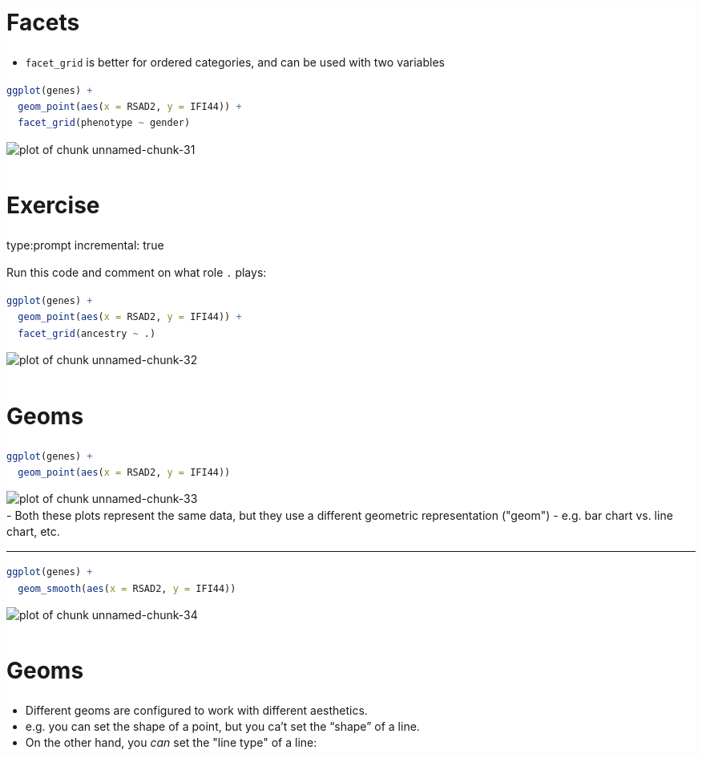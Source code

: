 Facets
===
- `facet_grid` is better for ordered categories, and can be used with two variables


```r
ggplot(genes) + 
  geom_point(aes(x = RSAD2, y = IFI44)) + 
  facet_grid(phenotype ~ gender)
```

<img src="0-intro-plotting-figure/unnamed-chunk-31-1.png" title="plot of chunk unnamed-chunk-31" alt="plot of chunk unnamed-chunk-31" style="display: block; margin: auto;" />

Exercise
===
type:prompt
incremental: true

Run this code and comment on what role `.` plays:


```r
ggplot(genes) + 
  geom_point(aes(x = RSAD2, y = IFI44)) +
  facet_grid(ancestry ~ .)
```

<img src="0-intro-plotting-figure/unnamed-chunk-32-1.png" title="plot of chunk unnamed-chunk-32" alt="plot of chunk unnamed-chunk-32" style="display: block; margin: auto;" />


Geoms
===


```r
ggplot(genes) + 
  geom_point(aes(x = RSAD2, y = IFI44))
```

<img src="0-intro-plotting-figure/unnamed-chunk-33-1.png" title="plot of chunk unnamed-chunk-33" alt="plot of chunk unnamed-chunk-33" style="display: block; margin: auto;" />
- Both these plots represent the same data, but they use a different geometric representation ("geom")
- e.g. bar chart vs. line chart, etc. 

***

```r
ggplot(genes) + 
  geom_smooth(aes(x = RSAD2, y = IFI44))
```

<img src="0-intro-plotting-figure/unnamed-chunk-34-1.png" title="plot of chunk unnamed-chunk-34" alt="plot of chunk unnamed-chunk-34" style="display: block; margin: auto;" />

Geoms
===
- Different geoms are configured to work with different aesthetics. 
- e.g. you can set the shape of a point, but you ca’t set the “shape” of a line.
- On the other hand, you *can* set the "line type" of a line:
